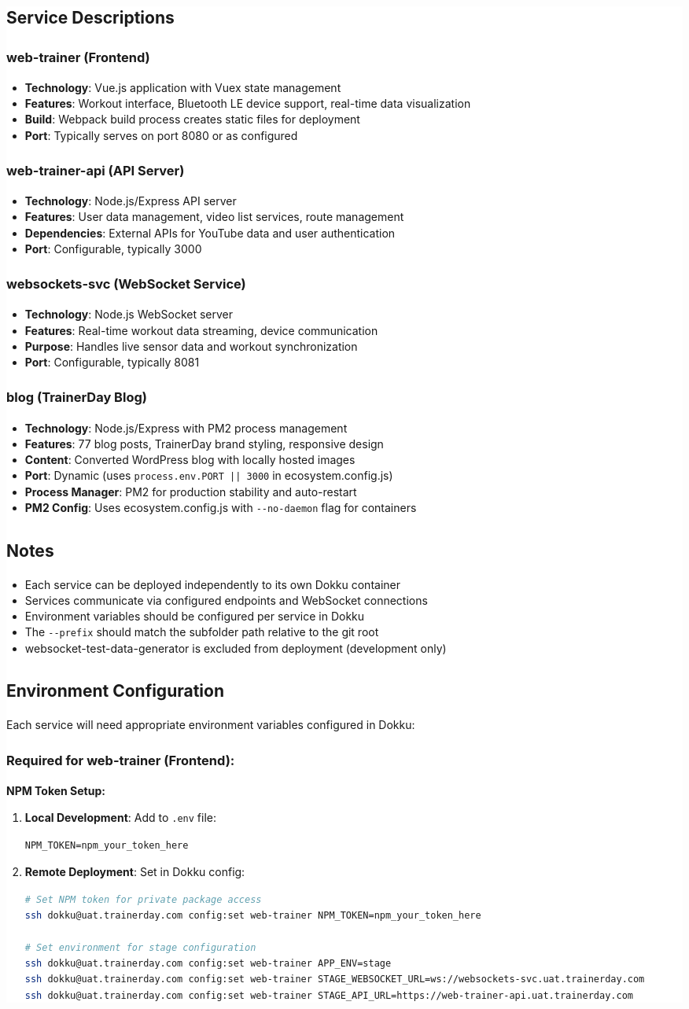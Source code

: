 ```bash
```

## Service Descriptions

### web-trainer (Frontend)
- **Technology**: Vue.js application with Vuex state management
- **Features**: Workout interface, Bluetooth LE device support, real-time data visualization
- **Build**: Webpack build process creates static files for deployment
- **Port**: Typically serves on port 8080 or as configured

### web-trainer-api (API Server)
- **Technology**: Node.js/Express API server
- **Features**: User data management, video list services, route management
- **Dependencies**: External APIs for YouTube data and user authentication
- **Port**: Configurable, typically 3000

### websockets-svc (WebSocket Service)
- **Technology**: Node.js WebSocket server
- **Features**: Real-time workout data streaming, device communication
- **Purpose**: Handles live sensor data and workout synchronization
- **Port**: Configurable, typically 8081

### blog (TrainerDay Blog)
- **Technology**: Node.js/Express with PM2 process management
- **Features**: 77 blog posts, TrainerDay brand styling, responsive design
- **Content**: Converted WordPress blog with locally hosted images
- **Port**: Dynamic (uses `process.env.PORT || 3000` in ecosystem.config.js)
- **Process Manager**: PM2 for production stability and auto-restart
- **PM2 Config**: Uses ecosystem.config.js with `--no-daemon` flag for containers

## Notes
- Each service can be deployed independently to its own Dokku container
- Services communicate via configured endpoints and WebSocket connections
- Environment variables should be configured per service in Dokku
- The `--prefix` should match the subfolder path relative to the git root
- websocket-test-data-generator is excluded from deployment (development only)

## Environment Configuration
Each service will need appropriate environment variables configured in Dokku:

### Required for web-trainer (Frontend):

**NPM Token Setup:**
1. **Local Development**: Add to `.env` file:
   ```
   NPM_TOKEN=npm_your_token_here
   ```

2. **Remote Deployment**: Set in Dokku config:
   ```bash
   # Set NPM token for private package access
   ssh dokku@uat.trainerday.com config:set web-trainer NPM_TOKEN=npm_your_token_here
   
   # Set environment for stage configuration
   ssh dokku@uat.trainerday.com config:set web-trainer APP_ENV=stage
   ssh dokku@uat.trainerday.com config:set web-trainer STAGE_WEBSOCKET_URL=ws://websockets-svc.uat.trainerday.com
   ssh dokku@uat.trainerday.com config:set web-trainer STAGE_API_URL=https://web-trainer-api.uat.trainerday.com
   ```
